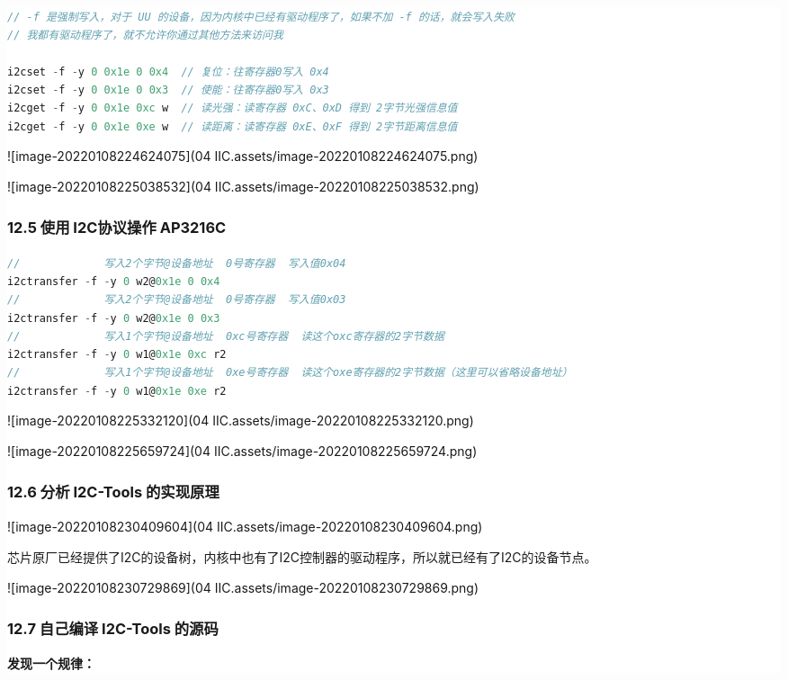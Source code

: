 

```c
// -f 是强制写入，对于 UU 的设备，因为内核中已经有驱动程序了，如果不加 -f 的话，就会写入失败
// 我都有驱动程序了，就不允许你通过其他方法来访问我

i2cset -f -y 0 0x1e 0 0x4  // 复位：往寄存器0写入 0x4
i2cset -f -y 0 0x1e 0 0x3  // 使能：往寄存器0写入 0x3
i2cget -f -y 0 0x1e 0xc w  // 读光强：读寄存器 0xC、0xD 得到 2字节光强信息值
i2cget -f -y 0 0x1e 0xe w  // 读距离：读寄存器 0xE、0xF 得到 2字节距离信息值
```



![image-20220108224624075](04 IIC.assets/image-20220108224624075.png)



![image-20220108225038532](04 IIC.assets/image-20220108225038532.png)



### 12.5 使用 I2C协议操作 AP3216C

```c
//             写入2个字节@设备地址  0号寄存器  写入值0x04
i2ctransfer -f -y 0 w2@0x1e 0 0x4  
//             写入2个字节@设备地址  0号寄存器  写入值0x03
i2ctransfer -f -y 0 w2@0x1e 0 0x3
//             写入1个字节@设备地址  0xc号寄存器  读这个oxc寄存器的2字节数据
i2ctransfer -f -y 0 w1@0x1e 0xc r2
//             写入1个字节@设备地址  0xe号寄存器  读这个oxe寄存器的2字节数据（这里可以省略设备地址）
i2ctransfer -f -y 0 w1@0x1e 0xe r2
```



![image-20220108225332120](04 IIC.assets/image-20220108225332120.png)



![image-20220108225659724](04 IIC.assets/image-20220108225659724.png)



### 12.6 分析 I2C-Tools 的实现原理



![image-20220108230409604](04 IIC.assets/image-20220108230409604.png)

芯片原厂已经提供了I2C的设备树，内核中也有了I2C控制器的驱动程序，所以就已经有了I2C的设备节点。

![image-20220108230729869](04 IIC.assets/image-20220108230729869.png)



### 12.7 自己编译 I2C-Tools 的源码

**发现一个规律：**
